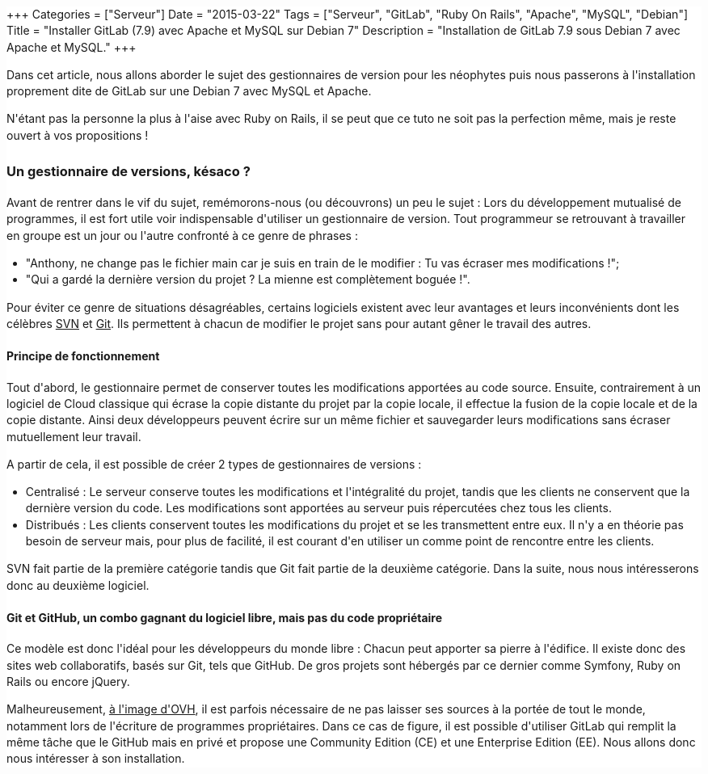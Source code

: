 +++
Categories = ["Serveur"]
Date = "2015-03-22"
Tags = ["Serveur", "GitLab", "Ruby On Rails", "Apache", "MySQL", "Debian"]
Title = "Installer GitLab (7.9) avec Apache et MySQL sur Debian 7"
Description = "Installation de GitLab 7.9 sous Debian 7 avec Apache et MySQL."
+++

Dans cet article, nous allons aborder le sujet des gestionnaires de version pour les néophytes puis nous passerons à l'installation proprement dite de GitLab sur une Debian 7 avec MySQL et Apache. 

N'étant pas la personne la plus à l'aise avec Ruby on Rails, il se peut que ce tuto ne soit pas la perfection même, mais je reste ouvert à vos propositions !

### Un gestionnaire de versions, késaco ?
Avant de rentrer dans le vif du sujet, remémorons-nous (ou découvrons) un peu le sujet : Lors du développement mutualisé de programmes, il est fort utile voir indispensable d'utiliser un gestionnaire de version. Tout programmeur se retrouvant à travailler en groupe est un jour ou l'autre confronté à ce genre de phrases :

* "Anthony, ne change pas le fichier main car je suis en train de le modifier : Tu vas écraser mes modifications !";
* "Qui a gardé la dernière version du projet ? La mienne est complètement boguée !".

Pour éviter ce genre de situations désagréables, certains logiciels existent avec leur avantages et leurs inconvénients dont les célèbres [SVN](http://fr.wikipedia.org/wiki/Apache_Subversion) et [Git](http://fr.wikipedia.org/wiki/Git). Ils permettent à chacun de modifier le projet sans pour autant gêner le travail des autres.

#### Principe de fonctionnement
Tout d'abord, le gestionnaire permet de conserver toutes les modifications apportées au code source. Ensuite, contrairement à un logiciel de Cloud classique qui écrase la copie distante du projet par la copie locale, il effectue la fusion de la copie locale et de la copie distante. Ainsi deux développeurs peuvent écrire sur un même fichier et sauvegarder leurs modifications sans écraser mutuellement leur travail.

A partir de cela, il est possible de créer 2 types de gestionnaires de versions :

* Centralisé : Le serveur conserve toutes les modifications et l'intégralité du projet, tandis que les clients ne conservent que la dernière version du code. Les modifications sont apportées au serveur puis répercutées chez tous les clients.
* Distribués : Les clients conservent toutes les modifications du projet et se les transmettent entre eux. Il n'y a en théorie pas besoin de serveur mais, pour plus de facilité, il est courant d'en utiliser un comme point de rencontre entre les clients.

SVN fait partie de la première catégorie tandis que Git fait partie de la deuxième catégorie. Dans la suite, nous nous intéresserons donc au deuxième logiciel.

#### Git et GitHub, un combo gagnant du logiciel libre, mais pas du code propriétaire
Ce modèle est donc l'idéal pour les développeurs du monde libre : Chacun peut apporter sa pierre à l'édifice. Il existe donc des sites web collaboratifs, basés sur Git, tels que GitHub. De gros projets sont hébergés par ce dernier comme Symfony, Ruby on Rails ou encore jQuery.

Malheureusement, [à l'image d'OVH](https://www.ovh.com/fr/a1136.interview-github-octave-klaba-ovh), il est parfois nécessaire de ne pas laisser ses sources à la portée de tout le monde, notamment lors de l'écriture de programmes propriétaires. Dans ce cas de figure, il est possible d'utiliser GitLab qui remplit la même tâche que le GitHub mais en privé et propose une Community Edition (CE) et une Enterprise Edition (EE). Nous allons donc nous intéresser à son installation.
